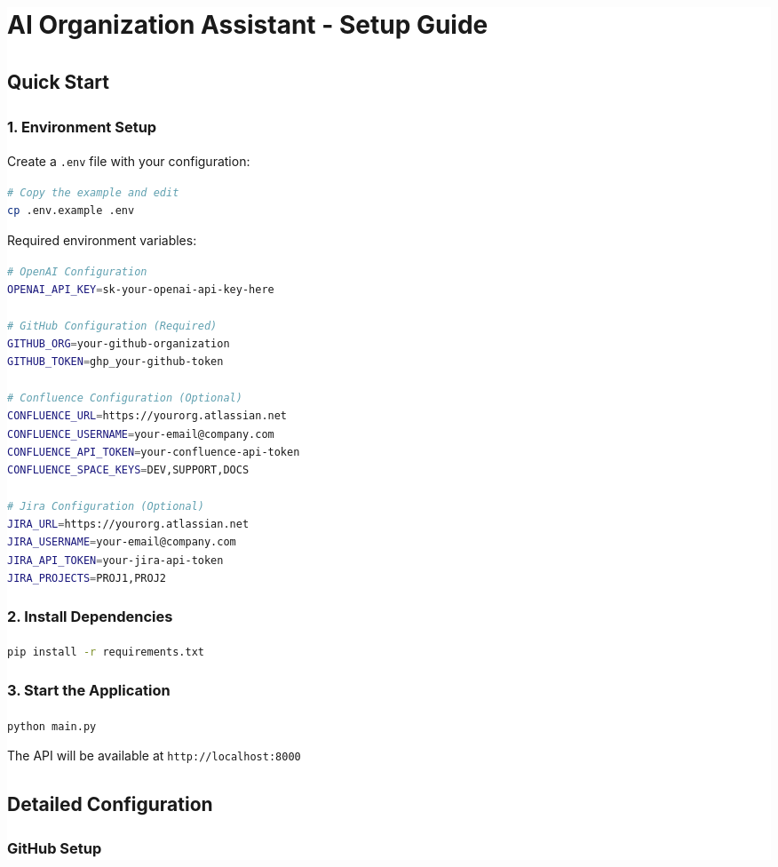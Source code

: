 # AI Organization Assistant - Setup Guide

## Quick Start

### 1. Environment Setup

Create a `.env` file with your configuration:

```bash
# Copy the example and edit
cp .env.example .env
```

Required environment variables:
```bash
# OpenAI Configuration
OPENAI_API_KEY=sk-your-openai-api-key-here

# GitHub Configuration (Required)
GITHUB_ORG=your-github-organization
GITHUB_TOKEN=ghp_your-github-token

# Confluence Configuration (Optional)
CONFLUENCE_URL=https://yourorg.atlassian.net
CONFLUENCE_USERNAME=your-email@company.com
CONFLUENCE_API_TOKEN=your-confluence-api-token
CONFLUENCE_SPACE_KEYS=DEV,SUPPORT,DOCS

# Jira Configuration (Optional)  
JIRA_URL=https://yourorg.atlassian.net
JIRA_USERNAME=your-email@company.com
JIRA_API_TOKEN=your-jira-api-token
JIRA_PROJECTS=PROJ1,PROJ2
```

### 2. Install Dependencies

```bash
pip install -r requirements.txt
```

### 3. Start the Application

```bash
python main.py
```

The API will be available at `http://localhost:8000`

## Detailed Configuration

### GitHub Setup
